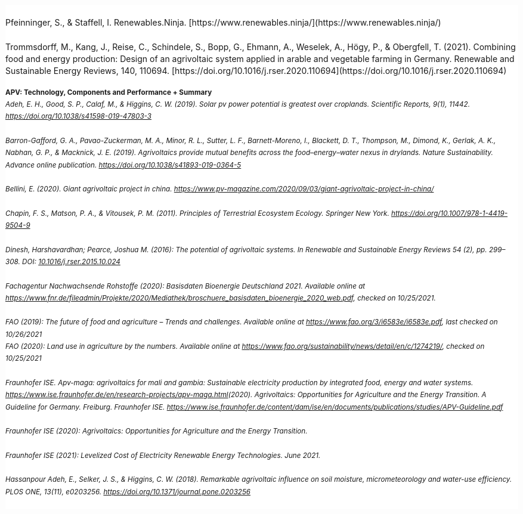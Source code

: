 <br>
Pfeinninger, S., & Staffell, I. Renewables.Ninja. [https://www.renewables.ninja/](https://www.renewables.ninja/) <br>
<br>
Trommsdorff, M., Kang, J., Reise, C., Schindele, S., Bopp, G., Ehmann, A., Weselek, A., Högy, P., & Obergfell, T. (2021). Combining food and energy production: Design of an agrivoltaic system applied in arable and vegetable farming in Germany. Renewable and Sustainable Energy Reviews, 140, 110694. [https://doi.org/10.1016/j.rser.2020.110694](https://doi.org/10.1016/j.rser.2020.110694) </i>
</small> 

<br>

<small><b>APV: Technology, Components and Performance + Summary</b><br>
<i>Adeh, E. H., Good, S. P., Calaf, M., & Higgins, C. W. (2019). Solar pv power potential is greatest over croplands. Scientific Reports, 9(1), 11442. <a href="https://doi.org/10.1038/s41598-019-47803-3">https://doi.org/10.1038/s41598-019-47803-3</a><br>
<br>
Barron-Gafford, G. A., Pavao-Zuckerman, M. A., Minor, R. L., Sutter, L. F., Barnett-Moreno, I., Blackett, D. T., Thompson, M., Dimond, K., Gerlak, A. K., Nabhan, G. P., & Macknick, J. E. (2019). Agrivoltaics provide mutual benefits across the food–energy–water nexus in drylands. Nature Sustainability. Advance online publication. <a href="https://doi.org/10.1038/s41893-019-0364-5">https://doi.org/10.1038/s41893-019-0364-5</a><br>
<br>
Bellini, E. (2020). Giant agrivoltaic project in china. <a href="https://www.pv-magazine.com/2020/09/03/giant-agrivoltaic-project-in-china/">https://www.pv-magazine.com/2020/09/03/giant-agrivoltaic-project-in-china/</a><br>
<br>
Chapin, F. S., Matson, P. A., & Vitousek, P. M. (2011). Principles of Terrestrial Ecosystem Ecology. Springer New York. <a href="https://doi.org/10.1007/978-1-4419-9504-9">https://doi.org/10.1007/978-1-4419-9504-9</a><br>
<br>
Dinesh, Harshavardhan; Pearce, Joshua M. (2016): The potential of agrivoltaic systems. In Renewable and Sustainable Energy Reviews 54 (2), pp. 299–308. DOI: <a href="10.1016/j.rser.2015.10.024">10.1016/j.rser.2015.10.024</a><br>
<br>
Fachagentur Nachwachsende Rohstoffe (2020): Basisdaten Bioenergie Deutschland 2021. Available online at <a href="https://www.fnr.de/fileadmin/Projekte/2020/Mediathek/broschuere_basisdaten_bioenergie_2020_web.pdf">https://www.fnr.de/fileadmin/Projekte/2020/Mediathek/broschuere_basisdaten_bioenergie_2020_web.pdf</a>, checked on 10/25/2021. <br>
<br>
FAO (2019): The future of food and agriculture – Trends and challenges. Available online at <a href="https://www.fao.org/3/i6583e/i6583e.pdf">https://www.fao.org/3/i6583e/i6583e.pdf</a>, last checked on 10/26/2021
<br>
FAO (2020): Land use in agriculture by the numbers. Available online at <a href="https://www.fao.org/sustainability/news/detail/en/c/1274219/">https://www.fao.org/sustainability/news/detail/en/c/1274219/</a>, checked on 10/25/2021<br>
<br>
Fraunhofer ISE. Apv-maga: agrivoltaics for mali and gambia: Sustainable electricity production by integrated food, energy and water systems. <a href="https://www.ise.fraunhofer.de/en/research-projects/apv-maga.html">https://www.ise.fraunhofer.de/en/research-projects/apv-maga.html</a>(2020). Agrivoltaics: Opportunities for Agriculture and the Energy Transition. A Guideline for Germany. Freiburg. Fraunhofer ISE. <a href="https://www.ise.fraunhofer.de/content/dam/ise/en/documents/publications/studies/APV-Guideline.pdf">https://www.ise.fraunhofer.de/content/dam/ise/en/documents/publications/studies/APV-Guideline.pdf</a><br>
<br>
Fraunhofer ISE (2020): Agrivoltaics: Opportunities for Agriculture and the Energy Transition.<br>
<br>
Fraunhofer ISE (2021): Levelized Cost of Electricity Renewable Energy Technologies. June 2021.<br>
<br>
Hassanpour Adeh, E., Selker, J. S., & Higgins, C. W. (2018). Remarkable agrivoltaic influence on soil moisture, micrometeorology and water-use efficiency. PLOS ONE, 13(11), e0203256. <a href="https://doi.org/10.1371/journal.pone.0203256">https://doi.org/10.1371/journal.pone.0203256</a><br>
<br>